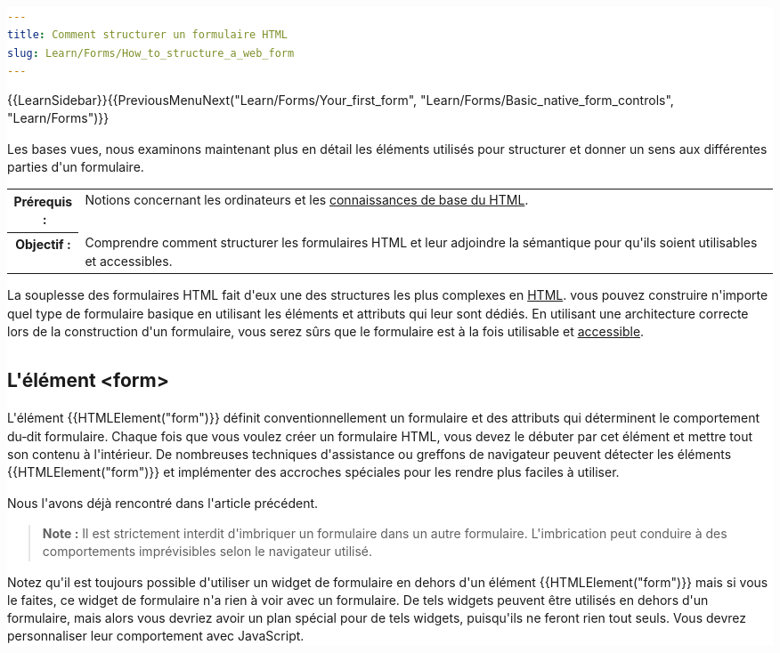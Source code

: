 ```yaml
---
title: Comment structurer un formulaire HTML
slug: Learn/Forms/How_to_structure_a_web_form
---
```


{{LearnSidebar}}{{PreviousMenuNext("Learn/Forms/Your_first_form", "Learn/Forms/Basic_native_form_controls", "Learn/Forms")}}

Les bases vues, nous examinons maintenant plus en détail les éléments utilisés pour structurer et donner un sens aux différentes parties d'un formulaire.

<table class="standard-table">
  <tbody>
    <tr>
      <th scope="row">Prérequis&nbsp;:</th>
      <td>
        Notions concernant les ordinateurs et les
        <a href="/fr/docs/Learn/HTML/Introduction_to_HTML"
          >connaissances de base du HTML</a
        >.
      </td>
    </tr>
    <tr>
      <th scope="row">Objectif&nbsp;:</th>
      <td>
        Comprendre comment structurer les formulaires HTML et leur adjoindre la
        sémantique pour qu'ils soient utilisables et accessibles.
      </td>
    </tr>
  </tbody>
</table>

La souplesse des formulaires HTML fait d'eux une des structures les plus complexes en [HTML](/fr/docs/HTML). vous pouvez construire n'importe quel type de formulaire basique en utilisant les éléments et attributs qui leur sont dédiés. En utilisant une architecture correcte lors de la construction d'un formulaire, vous serez sûrs que le formulaire est à la fois utilisable et [accessible](/fr/docs/MDN/Doc_status/Accessibility).

## L'élément \<form>

L'élément {{HTMLElement("form")}} définit conventionnellement un formulaire et des attributs qui déterminent le comportement du‑dit formulaire. Chaque fois que vous voulez créer un formulaire HTML, vous devez le débuter par cet élément et mettre tout son contenu à l'intérieur. De nombreuses techniques d'assistance ou greffons de navigateur peuvent détecter les éléments {{HTMLElement("form")}} et implémenter des accroches spéciales pour les rendre plus faciles à utiliser.

Nous l'avons déjà rencontré dans l'article précédent.

> **Note :** Il est strictement interdit d'imbriquer un formulaire dans un autre formulaire. L'imbrication peut conduire à des comportements imprévisibles selon le navigateur utilisé.

Notez qu'il est toujours possible d'utiliser un widget de formulaire en dehors d'un élément {{HTMLElement("form")}} mais si vous le faites, ce widget de formulaire n'a rien à voir avec un formulaire. De tels widgets peuvent être utilisés en dehors d'un formulaire, mais alors vous devriez avoir un plan spécial pour de tels widgets, puisqu'ils ne feront rien tout seuls. Vous devrez personnaliser leur comportement avec JavaScript.
